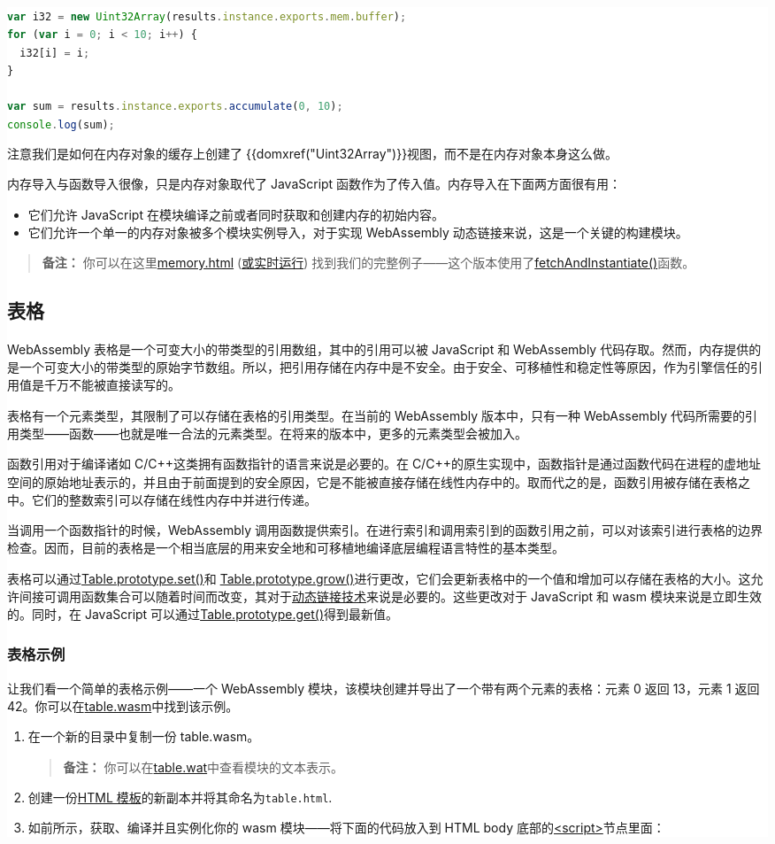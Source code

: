    ```js
   var i32 = new Uint32Array(results.instance.exports.mem.buffer);
   for (var i = 0; i < 10; i++) {
     i32[i] = i;
   }

   var sum = results.instance.exports.accumulate(0, 10);
   console.log(sum);
   ```

注意我们是如何在内存对象的缓存上创建了 {{domxref("Uint32Array")}}视图，而不是在内存对象本身这么做。

内存导入与函数导入很像，只是内存对象取代了 JavaScript 函数作为了传入值。内存导入在下面两方面很有用：

- 它们允许 JavaScript 在模块编译之前或者同时获取和创建内存的初始内容。
- 它们允许一个单一的内存对象被多个模块实例导入，对于实现 WebAssembly 动态链接来说，这是一个关键的构建模块。

> **备注：** 你可以在这里[memory.html](https://github.com/mdn/webassembly-examples/blob/master/js-api-examples/memory.html) ([或实时运行](https://mdn.github.io/webassembly-examples/js-api-examples/memory.html)) 找到我们的完整例子——这个版本使用了[fetchAndInstantiate()](https://github.com/mdn/webassembly-examples/blob/master/wasm-utils.js)函数。

## 表格

WebAssembly 表格是一个可变大小的带类型的引用数组，其中的引用可以被 JavaScript 和 WebAssembly 代码存取。然而，内存提供的是一个可变大小的带类型的原始字节数组。所以，把引用存储在内存中是不安全。由于安全、可移植性和稳定性等原因，作为引擎信任的引用值是千万不能被直接读写的。

表格有一个元素类型，其限制了可以存储在表格的引用类型。在当前的 WebAssembly 版本中，只有一种 WebAssembly 代码所需要的引用类型——函数——也就是唯一合法的元素类型。在将来的版本中，更多的元素类型会被加入。

函数引用对于编译诸如 C/C++这类拥有函数指针的语言来说是必要的。在 C/C++的原生实现中，函数指针是通过函数代码在进程的虚地址空间的原始地址表示的，并且由于前面提到的安全原因，它是不能被直接存储在线性内存中的。取而代之的是，函数引用被存储在表格之中。它们的整数索引可以存储在线性内存中并进行传递。

当调用一个函数指针的时候，WebAssembly 调用函数提供索引。在进行索引和调用索引到的函数引用之前，可以对该索引进行表格的边界检查。因而，目前的表格是一个相当底层的用来安全地和可移植地编译底层编程语言特性的基本类型。

表格可以通过[Table.prototype.set()](/zh-CN/docs/Web/JavaScript/Reference/Global_Objects/WebAssembly/Table/set)和 [Table.prototype.grow()](/zh-CN/docs/Web/JavaScript/Reference/Global_Objects/WebAssembly/Table/grow)进行更改，它们会更新表格中的一个值和增加可以存储在表格的大小。这允许间接可调用函数集合可以随着时间而改变，其对于[动态链接技术](http://webassembly.org/docs/dynamic-linking/)来说是必要的。这些更改对于 JavaScript 和 wasm 模块来说是立即生效的。同时，在 JavaScript 可以通过[Table.prototype.get()](/zh-CN/docs/Web/JavaScript/Reference/Global_Objects/WebAssembly/Table/get)得到最新值。

### 表格示例

让我们看一个简单的表格示例——一个 WebAssembly 模块，该模块创建并导出了一个带有两个元素的表格：元素 0 返回 13，元素 1 返回 42。你可以在[table.wasm](https://github.com/mdn/webassembly-examples/raw/master/js-api-examples/table.wasm)中找到该示例。

1. 在一个新的目录中复制一份 table.wasm。

   > **备注：** 你可以在[table.wat](https://github.com/mdn/webassembly-examples/blob/master/js-api-examples/table.wat)中查看模块的文本表示。

2. 创建一份[HTML 模板](https://github.com/mdn/webassembly-examples/blob/master/template/template.html)的新副本并将其命名为`table.html`.
3. 如前所示，获取、编译并且实例化你的 wasm 模块——将下面的代码放入到 HTML body 底部的[\<script>](/zh-CN/docs/Web/HTML/Element/script)节点里面：
